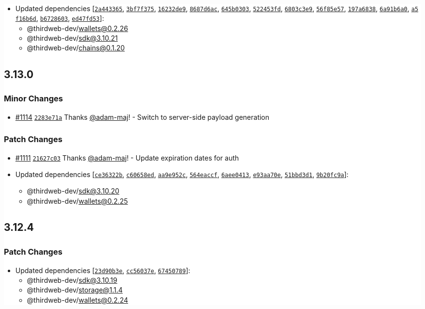 - Updated dependencies [[`2a443365`](https://github.com/thirdweb-dev/js/commit/2a443365bdc3d47d0f41fc895f70256dcde423f5), [`3bf7f375`](https://github.com/thirdweb-dev/js/commit/3bf7f375933cbd7dd8c682a66e8c67bbcb268bf7), [`16232de9`](https://github.com/thirdweb-dev/js/commit/16232de9eab9966e24e335929b2a3919346af265), [`8687d6ac`](https://github.com/thirdweb-dev/js/commit/8687d6ac3a363eae63eeb1959a953cbcd282d353), [`645b0303`](https://github.com/thirdweb-dev/js/commit/645b0303cc1a9cbb0a0e9cbd67d11c3b865e4584), [`522453fd`](https://github.com/thirdweb-dev/js/commit/522453fd568b8c350141a96f9f1c6d5a3ef74493), [`6803c3e9`](https://github.com/thirdweb-dev/js/commit/6803c3e97ca74eed19cd90095afde25b02150d51), [`56f85e57`](https://github.com/thirdweb-dev/js/commit/56f85e57df84bfa93e3230639c95d12466f8aec7), [`197a6838`](https://github.com/thirdweb-dev/js/commit/197a6838f69ae8b9ad46524e7c469fc757d0a2cb), [`6a91b6a0`](https://github.com/thirdweb-dev/js/commit/6a91b6a0253bab5914d4ebdad951dd1c5d141fbc), [`a5f16b6d`](https://github.com/thirdweb-dev/js/commit/a5f16b6dc50b37920a6e5210b60aa6a1682ceb63), [`b6728603`](https://github.com/thirdweb-dev/js/commit/b6728603972ccd6c95108b25e8562807f0f95e19), [`ed47fd53`](https://github.com/thirdweb-dev/js/commit/ed47fd5310d11323080d984bca18a96fdef3a977)]:
  - @thirdweb-dev/wallets@0.2.26
  - @thirdweb-dev/sdk@3.10.21
  - @thirdweb-dev/chains@0.1.20

## 3.13.0

### Minor Changes

- [#1114](https://github.com/thirdweb-dev/js/pull/1114) [`2283e71a`](https://github.com/thirdweb-dev/js/commit/2283e71acaaf3d15eb2d6121682f1d2a81eec4f3) Thanks [@adam-maj](https://github.com/adam-maj)! - Switch to server-side payload generation

### Patch Changes

- [#1111](https://github.com/thirdweb-dev/js/pull/1111) [`21627c03`](https://github.com/thirdweb-dev/js/commit/21627c03d1bb1658fee19b12d580faa6c7f048d9) Thanks [@adam-maj](https://github.com/adam-maj)! - Update expiration dates for auth

- Updated dependencies [[`ce36322b`](https://github.com/thirdweb-dev/js/commit/ce36322b383af73905894b73f9409a146359ffb0), [`c60658ed`](https://github.com/thirdweb-dev/js/commit/c60658ed8c94867cca831b0d5535006da5b40aa6), [`aa9e952c`](https://github.com/thirdweb-dev/js/commit/aa9e952cb519a47ed112d2905b1f3787863035b6), [`564eaccf`](https://github.com/thirdweb-dev/js/commit/564eaccf480a81f36db43c782392595a5021e5ac), [`6aee0413`](https://github.com/thirdweb-dev/js/commit/6aee0413439b9ca408879bbb3c38c538c89d01af), [`e93aa70e`](https://github.com/thirdweb-dev/js/commit/e93aa70ef0093a2526404e11b7ddae8fb98c213b), [`51bbd3d1`](https://github.com/thirdweb-dev/js/commit/51bbd3d1bccbb92a1405ea50f6c178c091a90f20), [`9b20fc9a`](https://github.com/thirdweb-dev/js/commit/9b20fc9ad2d303edc31f44fbd2ea3b4dcf35d11e)]:
  - @thirdweb-dev/sdk@3.10.20
  - @thirdweb-dev/wallets@0.2.25

## 3.12.4

### Patch Changes

- Updated dependencies [[`23d90b3e`](https://github.com/thirdweb-dev/js/commit/23d90b3e779a5bfdb7058b8c51349d9c278fcbce), [`cc56037e`](https://github.com/thirdweb-dev/js/commit/cc56037e64560b9e0fc16eb0ac7cc2e47e2c9fdf), [`67450789`](https://github.com/thirdweb-dev/js/commit/67450789473b6008b86453ee4f4c7b99461223a6)]:
  - @thirdweb-dev/sdk@3.10.19
  - @thirdweb-dev/storage@1.1.4
  - @thirdweb-dev/wallets@0.2.24
